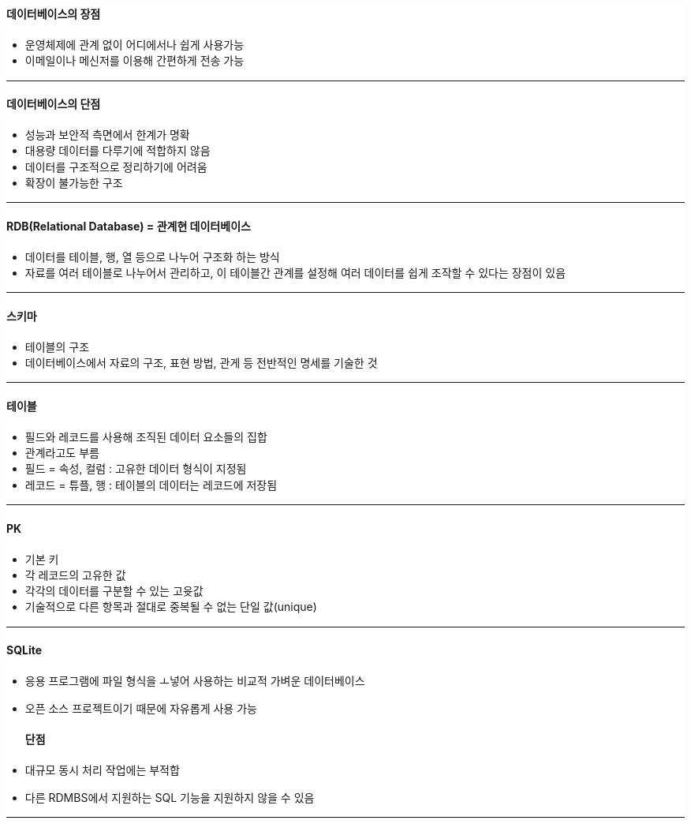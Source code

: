 #### 데이터베이스의 장점

- 운영체제에 관계 없이 어디에서나 쉽게 사용가능
- 이메일이나 메신저를 이용해 간편하게 전송 가능

---

#### 데이터베이스의 단점

- 성능과 보안적 측면에서 한계가 명확
- 대용량 데이터를 다루기에 적합하지 않음
- 데이터를 구조적으로 정리하기에 어려움
- 확장이 불가능한 구조

---

#### RDB(Relational Database) = 관계현 데이터베이스

- 데이터를 테이블, 행, 열 등으로 나누어 구조화 하는 방식
- 자료를 여러 테이블로 나누어서 관리하고, 이 테이블간 관계를 설정해 여러 데이터를 쉽게 조작할 수 있다는 장점이 있음

---

#### 스키마

- 테이블의 구조
- 데이터베이스에서 자료의 구조, 표현 방법, 관게 등 전반적인 명세를 기술한 것

---

#### 테이블

- 필드와 레코드를 사용해 조직된 데이터 요소들의 집합
- 관계라고도 부름
- 필드 = 속성, 컬럼 : 고유한 데이터 형식이 지정됨
- 레코드 = 튜플, 행 : 테이블의 데이터는 레코드에 저장됨

---

#### PK

- 기본 키
- 각 레코드의 고유한 값
- 각각의 데이터를 구분할 수 있는 고윳값
- 기술적으로 다른 항목과 절대로 중복될 수 없는 단일 값(unique)

---

#### SQLite

- 응용 프로그램에 파일 형식을 ㅗ넣어 사용하는 비교적 가벼운 데이터베이스
- 오픈 소스 프로젝트이기 때문에 자유롭게 사용 가능
  
  #### 단점
- 대규모 동시 처리 작업에는 부적합
- 다른 RDMBS에서 지원하는 SQL 기능을 지원하지 않을 수 있음

---